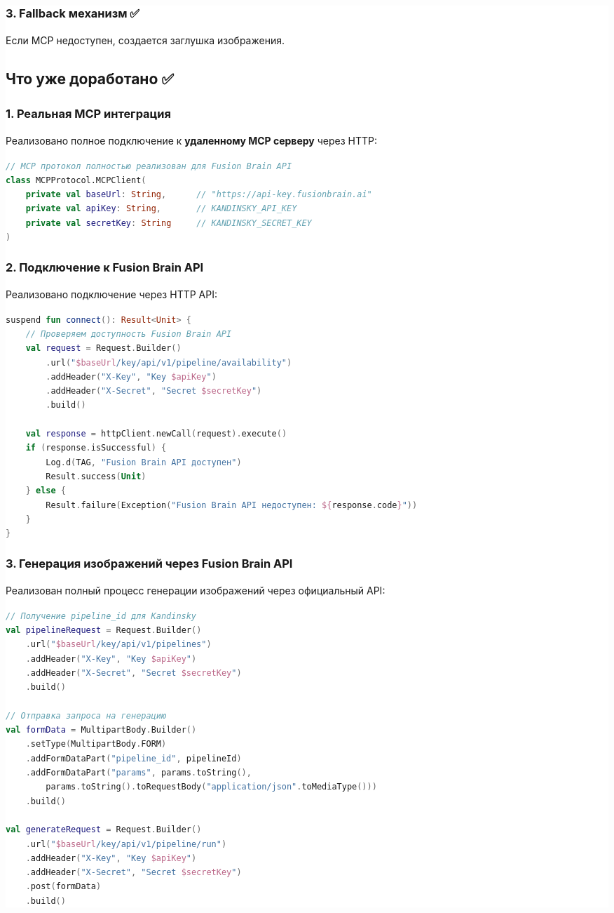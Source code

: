 ### 3. Fallback механизм ✅
Если MCP недоступен, создается заглушка изображения.

## Что уже доработано ✅

### 1. Реальная MCP интеграция
Реализовано полное подключение к **удаленному MCP серверу** через HTTP:

```kotlin
// MCP протокол полностью реализован для Fusion Brain API
class MCPProtocol.MCPClient(
    private val baseUrl: String,      // "https://api-key.fusionbrain.ai"
    private val apiKey: String,       // KANDINSKY_API_KEY
    private val secretKey: String     // KANDINSKY_SECRET_KEY
)
```

### 2. Подключение к Fusion Brain API
Реализовано подключение через HTTP API:

```kotlin
suspend fun connect(): Result<Unit> {
    // Проверяем доступность Fusion Brain API
    val request = Request.Builder()
        .url("$baseUrl/key/api/v1/pipeline/availability")
        .addHeader("X-Key", "Key $apiKey")
        .addHeader("X-Secret", "Secret $secretKey")
        .build()

    val response = httpClient.newCall(request).execute()
    if (response.isSuccessful) {
        Log.d(TAG, "Fusion Brain API доступен")
        Result.success(Unit)
    } else {
        Result.failure(Exception("Fusion Brain API недоступен: ${response.code}"))
    }
}
```

### 3. Генерация изображений через Fusion Brain API
Реализован полный процесс генерации изображений через официальный API:

```kotlin
// Получение pipeline_id для Kandinsky
val pipelineRequest = Request.Builder()
    .url("$baseUrl/key/api/v1/pipelines")
    .addHeader("X-Key", "Key $apiKey")
    .addHeader("X-Secret", "Secret $secretKey")
    .build()

// Отправка запроса на генерацию
val formData = MultipartBody.Builder()
    .setType(MultipartBody.FORM)
    .addFormDataPart("pipeline_id", pipelineId)
    .addFormDataPart("params", params.toString(), 
        params.toString().toRequestBody("application/json".toMediaType()))
    .build()

val generateRequest = Request.Builder()
    .url("$baseUrl/key/api/v1/pipeline/run")
    .addHeader("X-Key", "Key $apiKey")
    .addHeader("X-Secret", "Secret $secretKey")
    .post(formData)
    .build()
```